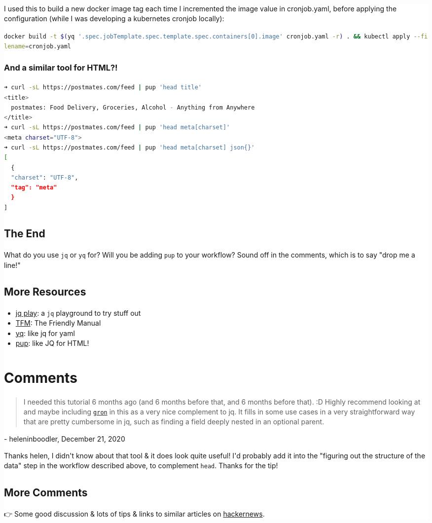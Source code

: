 I used this to build a new docker image tag each time I incremented the image value in cronjob.yaml, before applying the configuration (while I was developing a kubernetes cronjob locally):

```sh
docker build -t $(yq '.spec.jobTemplate.spec.template.spec.containers[0].image' cronjob.yaml -r) . && kubectl apply --filename=cronjob.yaml
```

### And a similar tool for HTML?!

```sh
➜ curl -sL https://postmates.com/feed | pup 'head title'
<title>
  postmates: Food Delivery, Groceries, Alcohol - Anything from Anywhere
</title>
➜ curl -sL https://postmates.com/feed | pup 'head meta[charset]'
<meta charset="UTF-8">
➜ curl -sL https://postmates.com/feed | pup 'head meta[charset] json{}'
[
  {
  "charset": "UTF-8",
  "tag": "meta"
  }
]
```

## The End

What do you use `jq` or `yq` for? Will you be adding `pup` to your workflow? Sound off in the comments, which is to say "drop me a line!"

## More Resources

*   [jq play](https://jqplay.org/): a `jq` playground to try stuff out
*   [TFM](https://stedolan.github.io/jq/manual/): The Friendly Manual
*   [yq](https://github.com/mikefarah/yq): like jq for yaml
*   [pup](https://github.com/ericchiang/pup): like JQ for HTML!

# Comments

> I needed this tutorial 6 months ago (and 6 months before that, and 6 months before that). :D Highly recommend looking at and maybe including [`gron`](https://github.com/tomnomnom/gron) in this as a very nice complement to jq. It fills in some use cases in a very straightforward way that are pretty cumbersome in jq, such as finding a field deeply nested in an optional parent.

\- heleninboodler, <time datetime="2020-12-21 20:00:00 UTC">December 21, 2020</time>

Thanks helen, I didn't know about that tool & it does look quite useful! I'd probably add it into the "figuring out the structure of the data" step in the workflow described above, to complement `head`. Thanks for the tip!

## More Comments

👉 Some good discussion & lots of tips & links to similar articles on [hackernews](https://news.ycombinator.com/item?id=25498364).